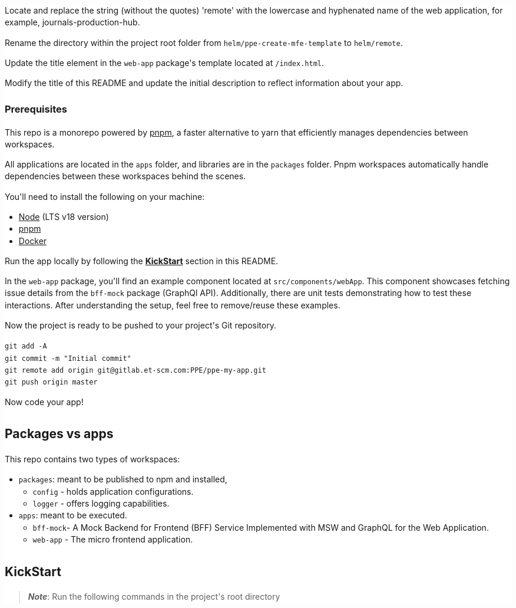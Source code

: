 Locate and replace the string (without the quotes) 'remote' with the lowercase and hyphenated name of the web application, for example, journals-production-hub.

Rename the directory within the project root folder from `helm/ppe-create-mfe-template` to `helm/remote`.

Update the title element in the `web-app` package's template located at `/index.html`.

Modify the title of this README and update the initial description to reflect information about your app.

### Prerequisites

This repo is a monorepo powered by [pnpm](https://pnpm.io/), a faster alternative to yarn that efficiently manages dependencies between workspaces. 

All applications are located in the `apps` folder, and libraries are in the `packages` folder. 
Pnpm workspaces automatically handle dependencies between these workspaces behind the scenes.

You'll need to install the following on your machine:
* [Node](https://nodejs.org/en/download) (LTS v18 version)
* [pnpm](https://pnpm.io/installation#using-npm)
* [Docker](https://www.docker.com/)

Run the app locally by following the [**KickStart**](#kickstart) section in this README.

In the `web-app` package, you'll find an example component located at `src/components/webApp`. This component showcases fetching issue details from the `bff-mock` package (GraphQl API). Additionally, there are unit tests demonstrating how to test these interactions. After understanding the setup, feel free to remove/reuse these examples.

Now the project is ready to be pushed to your project's Git repository.

```
git add -A
git commit -m "Initial commit"
git remote add origin git@gitlab.et-scm.com:PPE/ppe-my-app.git
git push origin master
```

Now code your app!

## Packages vs apps

This repo contains two types of workspaces:

- `packages`: meant to be published to npm and installed,
    - `config` - holds application configurations.
    - `logger` - offers logging capabilities.
- `apps`: meant to be executed.
    - `bff-mock`- A Mock Backend for Frontend (BFF) Service Implemented with MSW and GraphQL for the Web Application.
    - `web-app` - The micro frontend application.

## KickStart
> ***Note***: Run the following commands in the project's root directory
